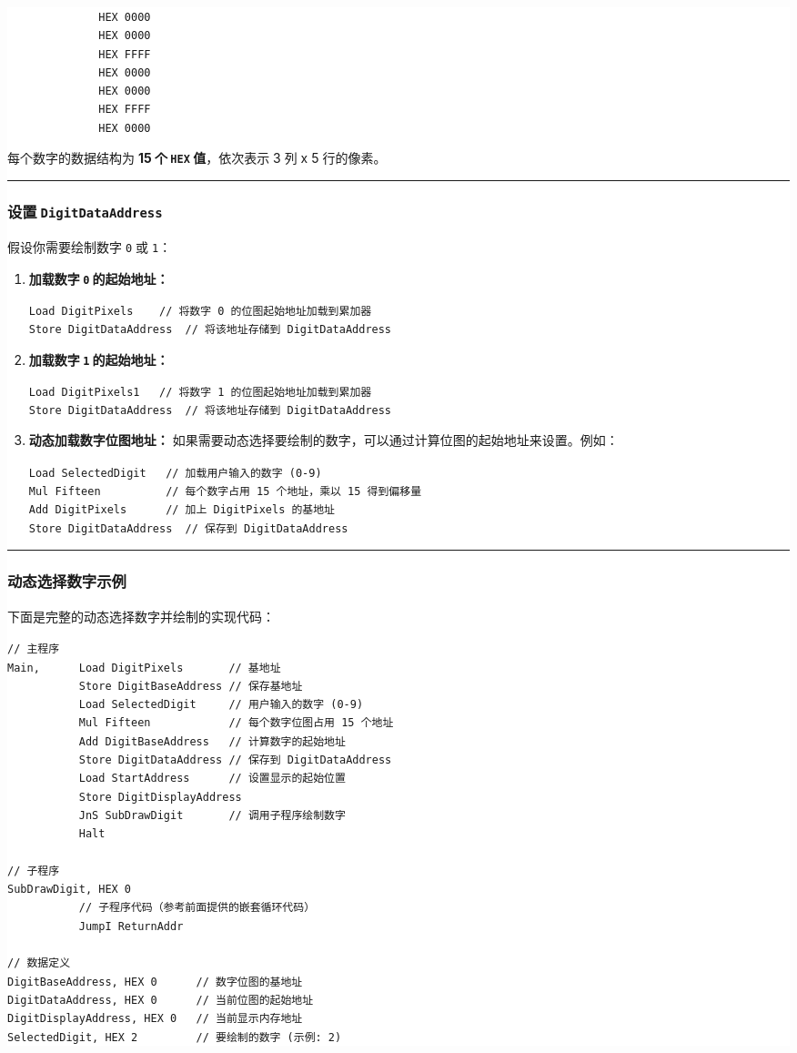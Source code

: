 ```assembly
              HEX 0000
              HEX 0000
              HEX FFFF
              HEX 0000
              HEX 0000
              HEX FFFF
              HEX 0000
```

每个数字的数据结构为 **15 个 `HEX` 值**，依次表示 3 列 x 5 行的像素。

------

### **设置 `DigitDataAddress`**

假设你需要绘制数字 `0` 或 `1`：

1. **加载数字 `0` 的起始地址：**

   ```assembly
   Load DigitPixels    // 将数字 0 的位图起始地址加载到累加器
   Store DigitDataAddress  // 将该地址存储到 DigitDataAddress
   ```

2. **加载数字 `1` 的起始地址：**

   ```assembly
   Load DigitPixels1   // 将数字 1 的位图起始地址加载到累加器
   Store DigitDataAddress  // 将该地址存储到 DigitDataAddress
   ```

3. **动态加载数字位图地址：** 如果需要动态选择要绘制的数字，可以通过计算位图的起始地址来设置。例如：

   ```assembly
   Load SelectedDigit   // 加载用户输入的数字 (0-9)
   Mul Fifteen          // 每个数字占用 15 个地址，乘以 15 得到偏移量
   Add DigitPixels      // 加上 DigitPixels 的基地址
   Store DigitDataAddress  // 保存到 DigitDataAddress
   ```

------

### **动态选择数字示例**

下面是完整的动态选择数字并绘制的实现代码：

```assembly
// 主程序
Main,      Load DigitPixels       // 基地址
           Store DigitBaseAddress // 保存基地址
           Load SelectedDigit     // 用户输入的数字 (0-9)
           Mul Fifteen            // 每个数字位图占用 15 个地址
           Add DigitBaseAddress   // 计算数字的起始地址
           Store DigitDataAddress // 保存到 DigitDataAddress
           Load StartAddress      // 设置显示的起始位置
           Store DigitDisplayAddress
           JnS SubDrawDigit       // 调用子程序绘制数字
           Halt

// 子程序
SubDrawDigit, HEX 0
           // 子程序代码（参考前面提供的嵌套循环代码）
           JumpI ReturnAddr

// 数据定义
DigitBaseAddress, HEX 0      // 数字位图的基地址
DigitDataAddress, HEX 0      // 当前位图的起始地址
DigitDisplayAddress, HEX 0   // 当前显示内存地址
SelectedDigit, HEX 2         // 要绘制的数字 (示例: 2)
```